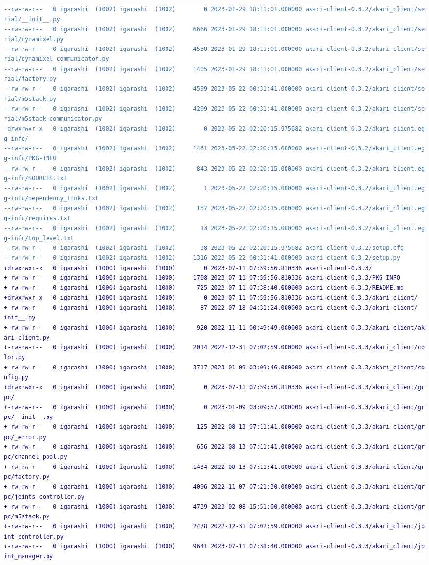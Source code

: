 ```diff
--rw-rw-r--   0 igarashi  (1002) igarashi  (1002)        0 2023-01-29 18:11:01.000000 akari-client-0.3.2/akari_client/serial/__init__.py
--rw-rw-r--   0 igarashi  (1002) igarashi  (1002)     6666 2023-01-29 18:11:01.000000 akari-client-0.3.2/akari_client/serial/dynamixel.py
--rw-rw-r--   0 igarashi  (1002) igarashi  (1002)     4538 2023-01-29 18:11:01.000000 akari-client-0.3.2/akari_client/serial/dynamixel_communicator.py
--rw-rw-r--   0 igarashi  (1002) igarashi  (1002)     1405 2023-01-29 18:11:01.000000 akari-client-0.3.2/akari_client/serial/factory.py
--rw-rw-r--   0 igarashi  (1002) igarashi  (1002)     4599 2023-05-22 00:31:41.000000 akari-client-0.3.2/akari_client/serial/m5stack.py
--rw-rw-r--   0 igarashi  (1002) igarashi  (1002)     4299 2023-05-22 00:31:41.000000 akari-client-0.3.2/akari_client/serial/m5stack_communicator.py
-drwxrwxr-x   0 igarashi  (1002) igarashi  (1002)        0 2023-05-22 02:20:15.975682 akari-client-0.3.2/akari_client.egg-info/
--rw-rw-r--   0 igarashi  (1002) igarashi  (1002)     1461 2023-05-22 02:20:15.000000 akari-client-0.3.2/akari_client.egg-info/PKG-INFO
--rw-rw-r--   0 igarashi  (1002) igarashi  (1002)      843 2023-05-22 02:20:15.000000 akari-client-0.3.2/akari_client.egg-info/SOURCES.txt
--rw-rw-r--   0 igarashi  (1002) igarashi  (1002)        1 2023-05-22 02:20:15.000000 akari-client-0.3.2/akari_client.egg-info/dependency_links.txt
--rw-rw-r--   0 igarashi  (1002) igarashi  (1002)      157 2023-05-22 02:20:15.000000 akari-client-0.3.2/akari_client.egg-info/requires.txt
--rw-rw-r--   0 igarashi  (1002) igarashi  (1002)       13 2023-05-22 02:20:15.000000 akari-client-0.3.2/akari_client.egg-info/top_level.txt
--rw-rw-r--   0 igarashi  (1002) igarashi  (1002)       38 2023-05-22 02:20:15.975682 akari-client-0.3.2/setup.cfg
--rw-rw-r--   0 igarashi  (1002) igarashi  (1002)     1316 2023-05-22 00:31:41.000000 akari-client-0.3.2/setup.py
+drwxrwxr-x   0 igarashi  (1000) igarashi  (1000)        0 2023-07-11 07:59:56.810336 akari-client-0.3.3/
+-rw-rw-r--   0 igarashi  (1000) igarashi  (1000)     1708 2023-07-11 07:59:56.810336 akari-client-0.3.3/PKG-INFO
+-rw-rw-r--   0 igarashi  (1000) igarashi  (1000)      725 2023-07-11 07:38:40.000000 akari-client-0.3.3/README.md
+drwxrwxr-x   0 igarashi  (1000) igarashi  (1000)        0 2023-07-11 07:59:56.810336 akari-client-0.3.3/akari_client/
+-rw-rw-r--   0 igarashi  (1000) igarashi  (1000)       87 2022-07-18 04:31:24.000000 akari-client-0.3.3/akari_client/__init__.py
+-rw-rw-r--   0 igarashi  (1000) igarashi  (1000)      920 2022-11-11 00:49:49.000000 akari-client-0.3.3/akari_client/akari_client.py
+-rw-rw-r--   0 igarashi  (1000) igarashi  (1000)     2014 2022-12-31 07:02:59.000000 akari-client-0.3.3/akari_client/color.py
+-rw-rw-r--   0 igarashi  (1000) igarashi  (1000)     3717 2023-01-09 03:09:46.000000 akari-client-0.3.3/akari_client/config.py
+drwxrwxr-x   0 igarashi  (1000) igarashi  (1000)        0 2023-07-11 07:59:56.810336 akari-client-0.3.3/akari_client/grpc/
+-rw-rw-r--   0 igarashi  (1000) igarashi  (1000)        0 2023-01-09 03:09:57.000000 akari-client-0.3.3/akari_client/grpc/__init__.py
+-rw-rw-r--   0 igarashi  (1000) igarashi  (1000)      125 2022-08-13 07:11:41.000000 akari-client-0.3.3/akari_client/grpc/_error.py
+-rw-rw-r--   0 igarashi  (1000) igarashi  (1000)      656 2022-08-13 07:11:41.000000 akari-client-0.3.3/akari_client/grpc/channel_pool.py
+-rw-rw-r--   0 igarashi  (1000) igarashi  (1000)     1434 2022-08-13 07:11:41.000000 akari-client-0.3.3/akari_client/grpc/factory.py
+-rw-rw-r--   0 igarashi  (1000) igarashi  (1000)     4096 2022-11-07 07:21:30.000000 akari-client-0.3.3/akari_client/grpc/joints_controller.py
+-rw-rw-r--   0 igarashi  (1000) igarashi  (1000)     4739 2023-02-08 15:51:00.000000 akari-client-0.3.3/akari_client/grpc/m5stack.py
+-rw-rw-r--   0 igarashi  (1000) igarashi  (1000)     2478 2022-12-31 07:02:59.000000 akari-client-0.3.3/akari_client/joint_controller.py
+-rw-rw-r--   0 igarashi  (1000) igarashi  (1000)     9641 2023-07-11 07:38:40.000000 akari-client-0.3.3/akari_client/joint_manager.py
```